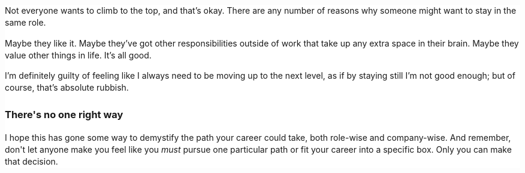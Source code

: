 Not everyone wants to climb to the top, and that’s okay. There are any number of reasons why someone might want to stay in the same role. 

Maybe they like it. Maybe they’ve got other responsibilities outside of work that take up any extra space in their brain. Maybe they value other things in life. It’s all good. 

I’m definitely guilty of feeling like I always need to be moving up to the next level, as if by staying still I’m not good enough; but of course, that’s absolute rubbish. 

### There's no one right way

I hope this has gone some way to demystify the path your career could take, both role-wise and company-wise. And remember, don't let anyone make you feel like you _must_ pursue one particular path or fit your career into a specific box. Only you can make that decision.